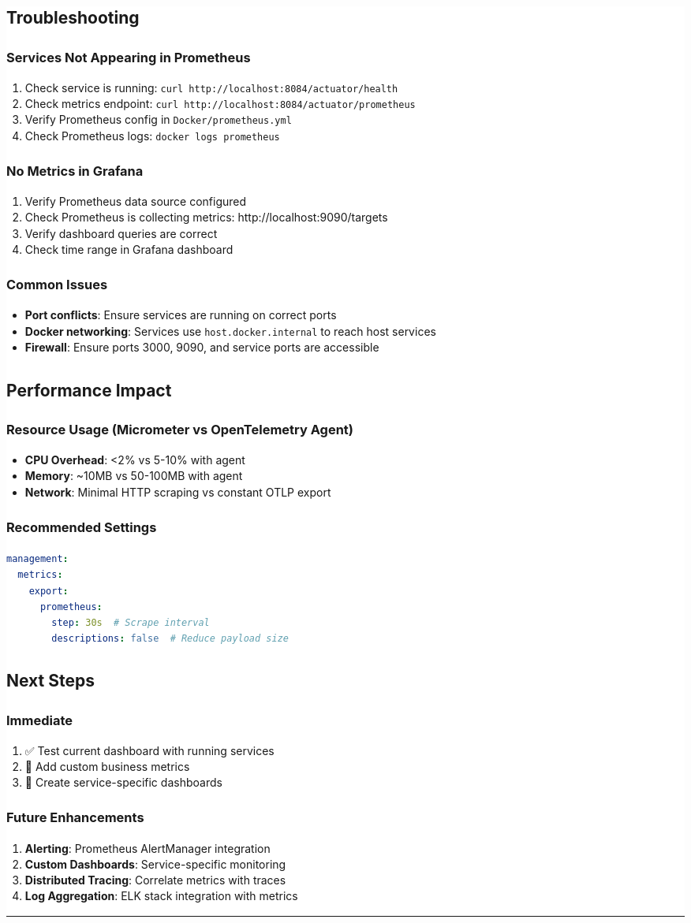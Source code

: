 
## Troubleshooting

### Services Not Appearing in Prometheus
1. Check service is running: `curl http://localhost:8084/actuator/health`
2. Check metrics endpoint: `curl http://localhost:8084/actuator/prometheus`
3. Verify Prometheus config in `Docker/prometheus.yml`
4. Check Prometheus logs: `docker logs prometheus`

### No Metrics in Grafana
1. Verify Prometheus data source configured
2. Check Prometheus is collecting metrics: http://localhost:9090/targets
3. Verify dashboard queries are correct
4. Check time range in Grafana dashboard

### Common Issues
- **Port conflicts**: Ensure services are running on correct ports
- **Docker networking**: Services use `host.docker.internal` to reach host services
- **Firewall**: Ensure ports 3000, 9090, and service ports are accessible

## Performance Impact

### Resource Usage (Micrometer vs OpenTelemetry Agent)
- **CPU Overhead**: <2% vs 5-10% with agent
- **Memory**: ~10MB vs 50-100MB with agent  
- **Network**: Minimal HTTP scraping vs constant OTLP export

### Recommended Settings
```yaml
management:
  metrics:
    export:
      prometheus:
        step: 30s  # Scrape interval
        descriptions: false  # Reduce payload size
```

## Next Steps

### Immediate
1. ✅ Test current dashboard with running services
2. 🔄 Add custom business metrics
3. 🔄 Create service-specific dashboards

### Future Enhancements
1. **Alerting**: Prometheus AlertManager integration
2. **Custom Dashboards**: Service-specific monitoring
3. **Distributed Tracing**: Correlate metrics with traces
4. **Log Aggregation**: ELK stack integration with metrics

---